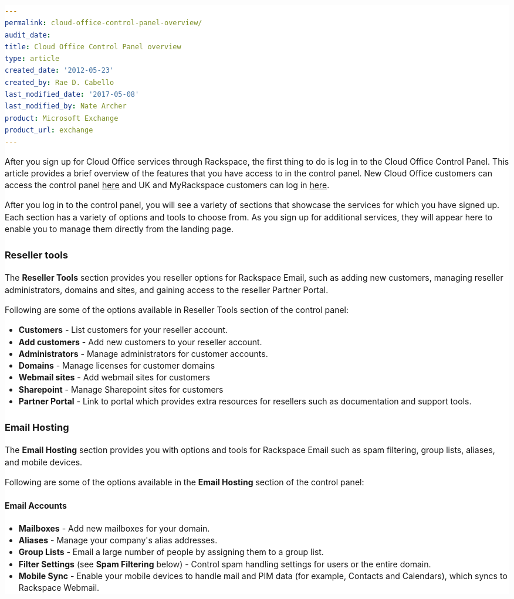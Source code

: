 ```yaml
---
permalink: cloud-office-control-panel-overview/
audit_date:
title: Cloud Office Control Panel overview
type: article
created_date: '2012-05-23'
created_by: Rae D. Cabello
last_modified_date: '2017-05-08'
last_modified_by: Nate Archer
product: Microsoft Exchange
product_url: exchange
---
```


After you sign up for Cloud Office services through Rackspace, the first thing to do is log in to the Cloud Office Control Panel. This article
provides a brief overview of the features that you have access to in the control panel. New Cloud Office customers can access the control panel [here](https://cp.rackspace.com/) and UK and MyRackspace customers can log in [here](https://my.rackspace.com/).

After you log in to the control panel, you will see a variety of
sections that showcase the services for which you have signed up. Each section has a variety of
options and tools to choose from. As you sign up for additional services, they will appear here to enable you to manage them directly from the landing page.

### Reseller tools

The **Reseller Tools** section provides you reseller options for Rackspace Email, such as adding new customers, managing reseller administrators, domains and sites, and gaining access to the reseller Partner Portal.

Following are some of the options available in Reseller Tools section of the control panel:

- **Customers** - List customers for your reseller account.
- **Add customers** - Add new customers to your reseller account.
- **Administrators** - Manage administrators for customer accounts.
- **Domains** - Manage licenses for customer domains
- **Webmail sites** - Add webmail sites for customers
- **Sharepoint** - Manage Sharepoint sites for customers
- **Partner Portal** - Link to portal which provides extra resources for resellers such as documentation and support tools.

### Email Hosting

The **Email Hosting** section provides you with options and tools for Rackspace Email such as spam filtering, group lists, aliases, and mobile devices.

Following are some of the options available in the **Email Hosting** section of the control panel:

#### Email Accounts

-  **Mailboxes** - Add new mailboxes for your domain.
-  **Aliases** - Manage your company's alias addresses.
-  **Group Lists** - Email a large number of people by assigning them to a group list.
-  **Filter Settings** (see **Spam Filtering** below) - Control spam handling settings for users or the entire domain.
-  **Mobile Sync** - Enable your mobile devices to handle mail and PIM data (for example, Contacts and Calendars), which syncs to Rackspace Webmail.
